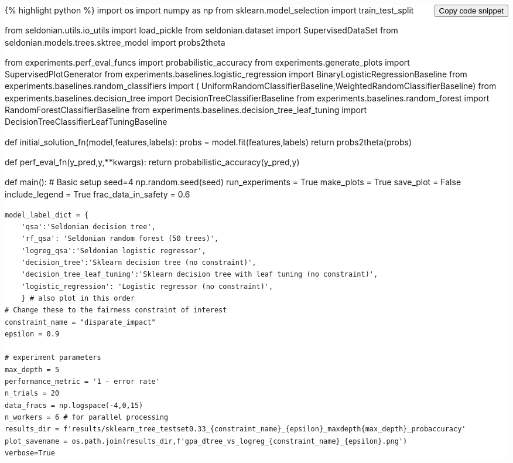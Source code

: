 <div>

<input type="button" style="float: right" class="btn btn-sm btn-secondary" onclick="copy2Clipboard(this)" value="Copy code snippet">
{% highlight python %}
import os
import numpy as np 
from sklearn.model_selection import train_test_split

from seldonian.utils.io_utils import load_pickle
from seldonian.dataset import SupervisedDataSet
from seldonian.models.trees.sktree_model import probs2theta

from experiments.perf_eval_funcs import probabilistic_accuracy
from experiments.generate_plots import SupervisedPlotGenerator
from experiments.baselines.logistic_regression import BinaryLogisticRegressionBaseline
from experiments.baselines.random_classifiers import (
    UniformRandomClassifierBaseline,WeightedRandomClassifierBaseline)
from experiments.baselines.decision_tree import DecisionTreeClassifierBaseline
from experiments.baselines.random_forest import RandomForestClassifierBaseline
from experiments.baselines.decision_tree_leaf_tuning import DecisionTreeClassifierLeafTuningBaseline


def initial_solution_fn(model,features,labels):
    probs = model.fit(features,labels)
    return probs2theta(probs)

def perf_eval_fn(y_pred,y,**kwargs):
    return probabilistic_accuracy(y_pred,y)
        
def main():
    # Basic setup
    seed=4
    np.random.seed(seed)
    run_experiments = True
    make_plots = True
    save_plot = False
    include_legend = True
    frac_data_in_safety = 0.6

    model_label_dict = {
        'qsa':'Seldonian decision tree',
        'rf_qsa': 'Seldonian random forest (50 trees)',
        'logreg_qsa':'Seldonian logistic regressor',
        'decision_tree':'Sklearn decision tree (no constraint)',
        'decision_tree_leaf_tuning':'Sklearn decision tree with leaf tuning (no constraint)',
        'logistic_regression': 'Logistic regressor (no constraint)',
        } # also plot in this order
    # Change these to the fairness constraint of interest
    constraint_name = "disparate_impact"
    epsilon = 0.9

    # experiment parameters
    max_depth = 5
    performance_metric = '1 - error rate'
    n_trials = 20
    data_fracs = np.logspace(-4,0,15)
    n_workers = 6 # for parallel processing
    results_dir = f'results/sklearn_tree_testset0.33_{constraint_name}_{epsilon}_maxdepth{max_depth}_probaccuracy'
    plot_savename = os.path.join(results_dir,f'gpa_dtree_vs_logreg_{constraint_name}_{epsilon}.png')
    verbose=True